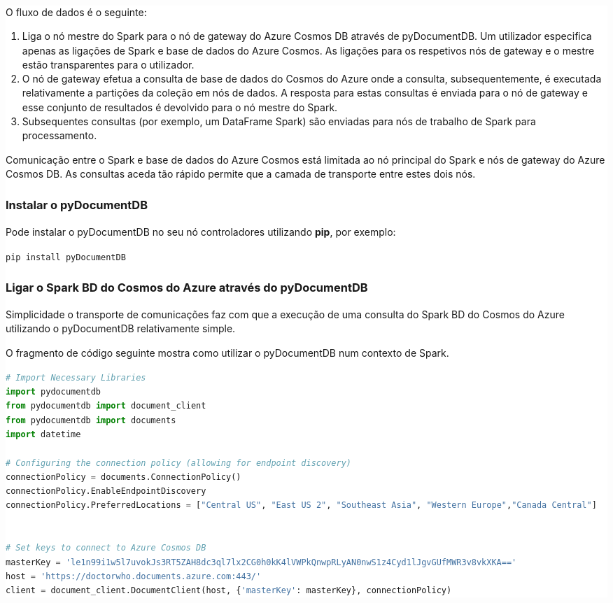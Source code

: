 O fluxo de dados é o seguinte:

1. Liga o nó mestre do Spark para o nó de gateway do Azure Cosmos DB através de pyDocumentDB. Um utilizador especifica apenas as ligações de Spark e base de dados do Azure Cosmos. As ligações para os respetivos nós de gateway e o mestre estão transparentes para o utilizador.
2. O nó de gateway efetua a consulta de base de dados do Cosmos do Azure onde a consulta, subsequentemente, é executada relativamente a partições da coleção em nós de dados. A resposta para estas consultas é enviada para o nó de gateway e esse conjunto de resultados é devolvido para o nó mestre do Spark.
3. Subsequentes consultas (por exemplo, um DataFrame Spark) são enviadas para nós de trabalho de Spark para processamento.

Comunicação entre o Spark e base de dados do Azure Cosmos está limitada ao nó principal do Spark e nós de gateway do Azure Cosmos DB.  As consultas aceda tão rápido permite que a camada de transporte entre estes dois nós.

### <a name="install-pydocumentdb"></a>Instalar o pyDocumentDB
Pode instalar o pyDocumentDB no seu nó controladores utilizando **pip**, por exemplo:

```bash
pip install pyDocumentDB
```


### <a name="connect-spark-to-azure-cosmos-db-via-pydocumentdb"></a>Ligar o Spark BD do Cosmos do Azure através do pyDocumentDB
Simplicidade o transporte de comunicações faz com que a execução de uma consulta do Spark BD do Cosmos do Azure utilizando o pyDocumentDB relativamente simple.

O fragmento de código seguinte mostra como utilizar o pyDocumentDB num contexto de Spark.

```python
# Import Necessary Libraries
import pydocumentdb
from pydocumentdb import document_client
from pydocumentdb import documents
import datetime

# Configuring the connection policy (allowing for endpoint discovery)
connectionPolicy = documents.ConnectionPolicy()
connectionPolicy.EnableEndpointDiscovery
connectionPolicy.PreferredLocations = ["Central US", "East US 2", "Southeast Asia", "Western Europe","Canada Central"]


# Set keys to connect to Azure Cosmos DB
masterKey = 'le1n99i1w5l7uvokJs3RT5ZAH8dc3ql7lx2CG0h0kK4lVWPkQnwpRLyAN0nwS1z4Cyd1lJgvGUfMWR3v8vkXKA=='
host = 'https://doctorwho.documents.azure.com:443/'
client = document_client.DocumentClient(host, {'masterKey': masterKey}, connectionPolicy)
```
